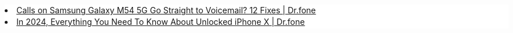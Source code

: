 <li><a href="https://howto.techidaily.com/calls-on-samsung-galaxy-m54-5g-go-straight-to-voicemail-12-fixes-drfone-by-drfone-fix-android-problems-fix-android-problems/"><u>Calls on Samsung Galaxy M54 5G Go Straight to Voicemail? 12 Fixes | Dr.fone</u></a></li>
<li><a href="https://iphone-unlock.techidaily.com/in-2024-everything-you-need-to-know-about-unlocked-iphone-x-drfone-by-drfone-ios/"><u>In 2024, Everything You Need To Know About Unlocked iPhone X | Dr.fone</u></a></li>
</ul></div>

